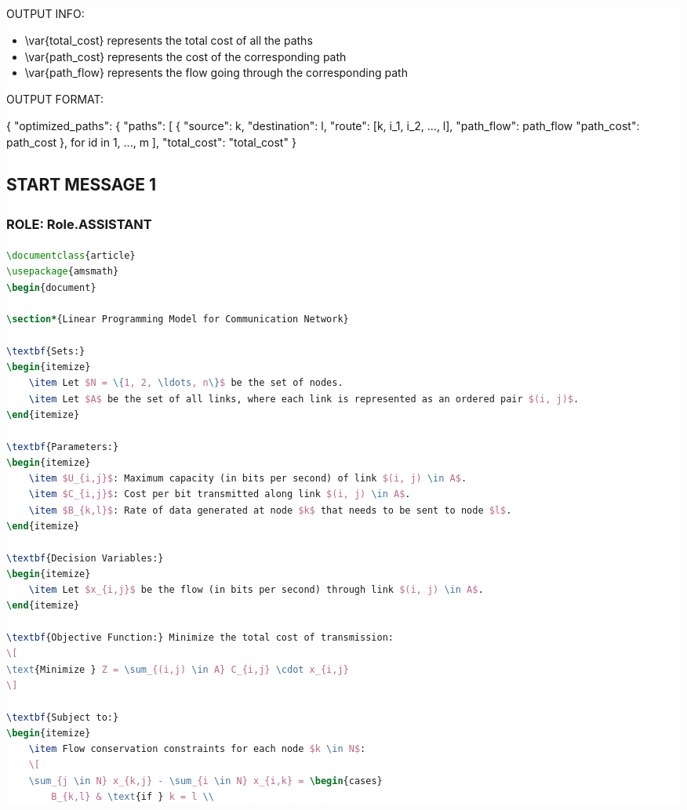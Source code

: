 

OUTPUT INFO:
- \var{total_cost} represents the total cost of all the paths
- \var{path_cost} represents the cost of the corresponding path
- \var{path_flow} represents the flow going through the corresponding path

OUTPUT FORMAT:

{
    "optimized_paths": {
        "paths": [
            {
                "source": k,
                "destination": l,
                "route": [k, i_1, i_2, ..., l],
                "path_flow": path_flow
                "path_cost": path_cost
            },
            for id in 1, ..., m 
        ],
    "total_cost": "total_cost"
}
</DESCRIPTION>


## START MESSAGE 1 
### ROLE: Role.ASSISTANT
```latex
\documentclass{article}
\usepackage{amsmath}
\begin{document}

\section*{Linear Programming Model for Communication Network}

\textbf{Sets:}
\begin{itemize}
    \item Let $N = \{1, 2, \ldots, n\}$ be the set of nodes.
    \item Let $A$ be the set of all links, where each link is represented as an ordered pair $(i, j)$.
\end{itemize}

\textbf{Parameters:}
\begin{itemize}
    \item $U_{i,j}$: Maximum capacity (in bits per second) of link $(i, j) \in A$.
    \item $C_{i,j}$: Cost per bit transmitted along link $(i, j) \in A$.
    \item $B_{k,l}$: Rate of data generated at node $k$ that needs to be sent to node $l$.
\end{itemize}

\textbf{Decision Variables:}
\begin{itemize}
    \item Let $x_{i,j}$ be the flow (in bits per second) through link $(i, j) \in A$.
\end{itemize}

\textbf{Objective Function:} Minimize the total cost of transmission:
\[
\text{Minimize } Z = \sum_{(i,j) \in A} C_{i,j} \cdot x_{i,j}
\]

\textbf{Subject to:}
\begin{itemize}
    \item Flow conservation constraints for each node $k \in N$:
    \[
    \sum_{j \in N} x_{k,j} - \sum_{i \in N} x_{i,k} = \begin{cases}
        B_{k,l} & \text{if } k = l \\
```